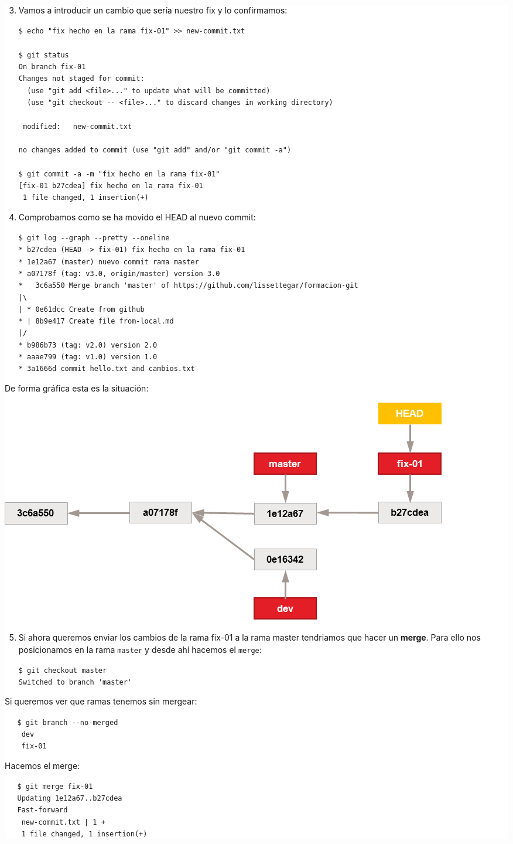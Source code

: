 3. Vamos a introducir un cambio que sería nuestro fix y lo confirmamos:

       $ echo "fix hecho en la rama fix-01" >> new-commit.txt

       $ git status
       On branch fix-01
       Changes not staged for commit:
         (use "git add <file>..." to update what will be committed)
         (use "git checkout -- <file>..." to discard changes in working directory)

       	modified:   new-commit.txt

       no changes added to commit (use "git add" and/or "git commit -a")

       $ git commit -a -m "fix hecho en la rama fix-01"
       [fix-01 b27cdea] fix hecho en la rama fix-01
        1 file changed, 1 insertion(+)

4. Comprobamos como se ha movido el HEAD al nuevo commit:

       $ git log --graph --pretty --oneline
       * b27cdea (HEAD -> fix-01) fix hecho en la rama fix-01
       * 1e12a67 (master) nuevo commit rama master
       * a07178f (tag: v3.0, origin/master) version 3.0
       *   3c6a550 Merge branch 'master' of https://github.com/lissettegar/formacion-git
       |\  
       | * 0e61dcc Create from github
       * | 8b9e417 Create file from-local.md
       |/  
       * b986b73 (tag: v2.0) version 2.0
       * aaae799 (tag: v1.0) version 1.0
       * 3a1666d commit hello.txt and cambios.txt

  De forma gráfica esta es la situación:

  ![alt rama-6][rama-6]

  [rama-6]: ../imagenes/rama-6.png

5. Si ahora queremos enviar los cambios de la rama fix-01 a la rama master tendriamos que hacer un **merge**. Para ello nos posicionamos en la rama `master` y desde ahí hacemos el `merge`:

       $ git checkout master
       Switched to branch 'master'

 Si queremos ver que ramas tenemos sin mergear:

       $ git branch --no-merged
        dev
        fix-01

 Hacemos el merge:

       $ git merge fix-01
       Updating 1e12a67..b27cdea
       Fast-forward
        new-commit.txt | 1 +
        1 file changed, 1 insertion(+)


   [rama-5]: ../imagenes/rama-5.png
  [rama-7]: ../imagenes/rama-7.png
  [rama-8]: ../imagenes/rama-8.png
  [rama-9]: ../imagenes/rama-9.png